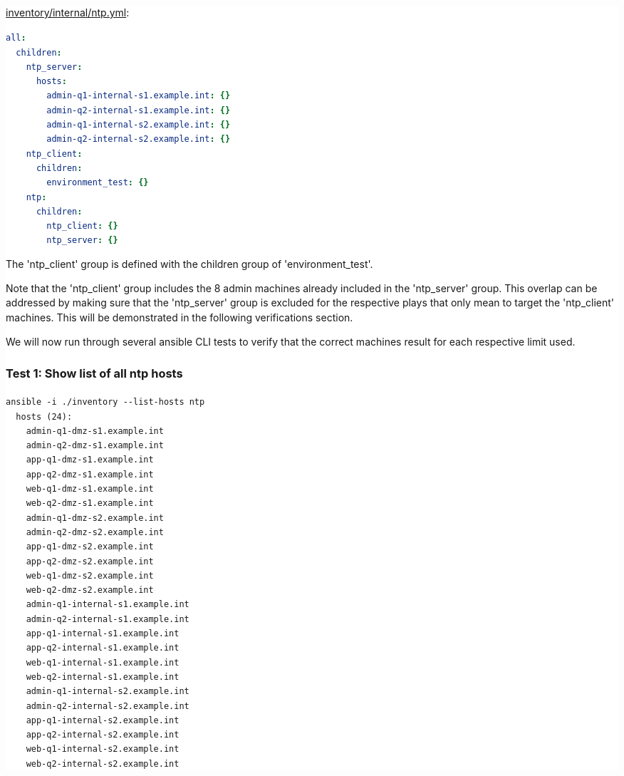 [inventory/internal/ntp.yml](./inventory/internal/ntp.yml):
```yaml
all:
  children:
    ntp_server:
      hosts:
        admin-q1-internal-s1.example.int: {}
        admin-q2-internal-s1.example.int: {}
        admin-q1-internal-s2.example.int: {}
        admin-q2-internal-s2.example.int: {}
    ntp_client:
      children:
        environment_test: {}
    ntp:
      children:
        ntp_client: {}
        ntp_server: {}
```

The 'ntp_client' group is defined with the children group of 'environment_test'.  

Note that the 'ntp_client' group includes the 8 admin machines already included in the 'ntp_server' group.  This overlap can be addressed by making sure that the 'ntp_server' group is excluded for the respective plays that only mean to target the 'ntp_client' machines.  This will be demonstrated in the following verifications section. 

We will now run through several ansible CLI tests to verify that the correct machines result for each respective limit used.

### Test 1: Show list of all ntp hosts

```shell
ansible -i ./inventory --list-hosts ntp
  hosts (24):
    admin-q1-dmz-s1.example.int
    admin-q2-dmz-s1.example.int
    app-q1-dmz-s1.example.int
    app-q2-dmz-s1.example.int
    web-q1-dmz-s1.example.int
    web-q2-dmz-s1.example.int
    admin-q1-dmz-s2.example.int
    admin-q2-dmz-s2.example.int
    app-q1-dmz-s2.example.int
    app-q2-dmz-s2.example.int
    web-q1-dmz-s2.example.int
    web-q2-dmz-s2.example.int
    admin-q1-internal-s1.example.int
    admin-q2-internal-s1.example.int
    app-q1-internal-s1.example.int
    app-q2-internal-s1.example.int
    web-q1-internal-s1.example.int
    web-q2-internal-s1.example.int
    admin-q1-internal-s2.example.int
    admin-q2-internal-s2.example.int
    app-q1-internal-s2.example.int
    app-q2-internal-s2.example.int
    web-q1-internal-s2.example.int
    web-q2-internal-s2.example.int

```
